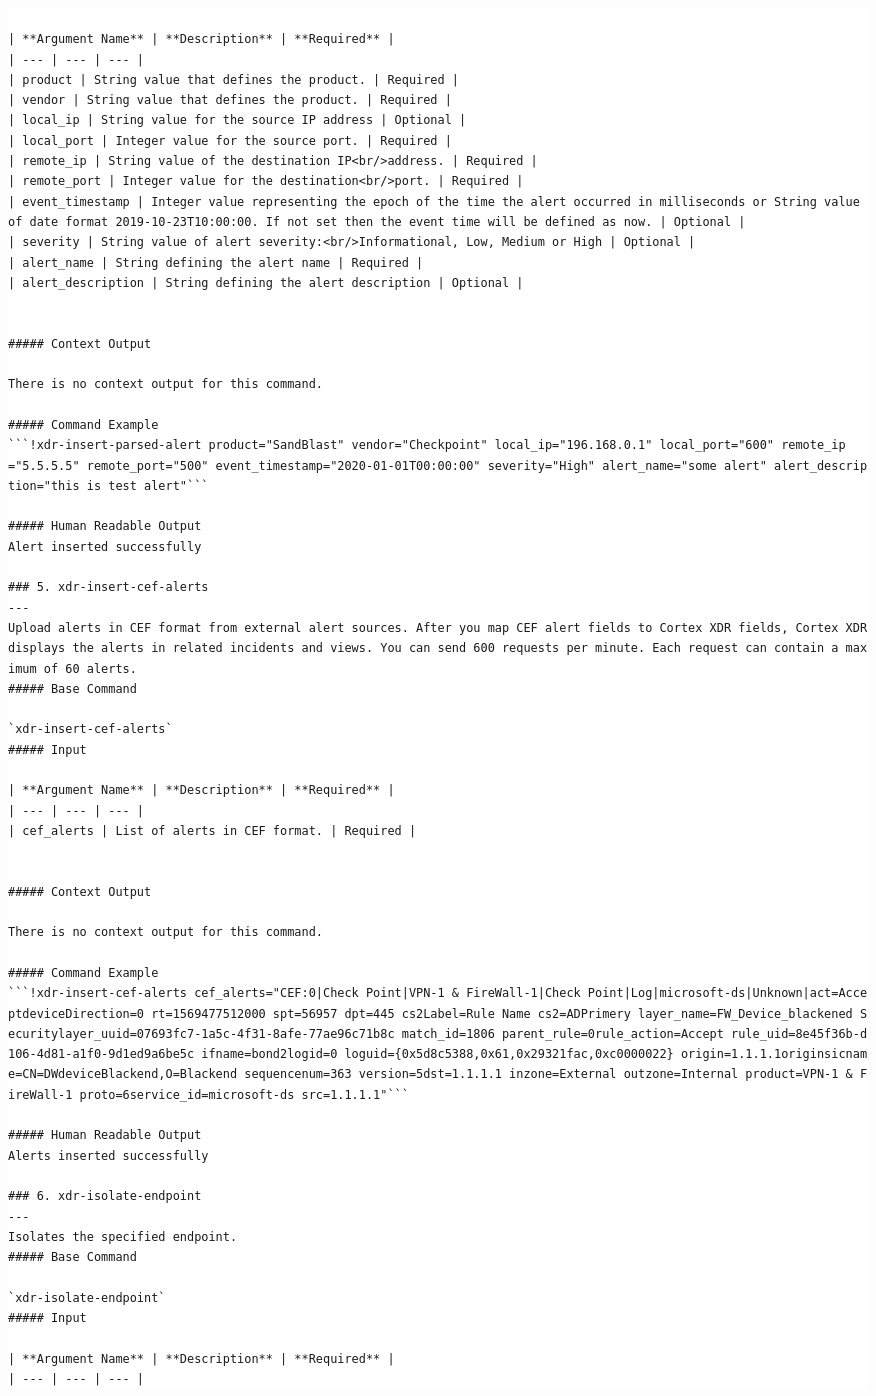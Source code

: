 ```

| **Argument Name** | **Description** | **Required** |
| --- | --- | --- |
| product | String value that defines the product. | Required | 
| vendor | String value that defines the product. | Required | 
| local_ip | String value for the source IP address | Optional | 
| local_port | Integer value for the source port. | Required | 
| remote_ip | String value of the destination IP<br/>address. | Required | 
| remote_port | Integer value for the destination<br/>port. | Required | 
| event_timestamp | Integer value representing the epoch of the time the alert occurred in milliseconds or String value of date format 2019-10-23T10:00:00. If not set then the event time will be defined as now. | Optional | 
| severity | String value of alert severity:<br/>Informational, Low, Medium or High | Optional | 
| alert_name | String defining the alert name | Required | 
| alert_description | String defining the alert description | Optional | 


##### Context Output

There is no context output for this command.

##### Command Example
```!xdr-insert-parsed-alert product="SandBlast" vendor="Checkpoint" local_ip="196.168.0.1" local_port="600" remote_ip="5.5.5.5" remote_port="500" event_timestamp="2020-01-01T00:00:00" severity="High" alert_name="some alert" alert_description="this is test alert"```

##### Human Readable Output
Alert inserted successfully

### 5. xdr-insert-cef-alerts
---
Upload alerts in CEF format from external alert sources. After you map CEF alert fields to Cortex XDR fields, Cortex XDR displays the alerts in related incidents and views. You can send 600 requests per minute. Each request can contain a maximum of 60 alerts.
##### Base Command

`xdr-insert-cef-alerts`
##### Input

| **Argument Name** | **Description** | **Required** |
| --- | --- | --- |
| cef_alerts | List of alerts in CEF format. | Required | 


##### Context Output

There is no context output for this command.

##### Command Example
```!xdr-insert-cef-alerts cef_alerts="CEF:0|Check Point|VPN-1 & FireWall-1|Check Point|Log|microsoft-ds|Unknown|act=AcceptdeviceDirection=0 rt=1569477512000 spt=56957 dpt=445 cs2Label=Rule Name cs2=ADPrimery layer_name=FW_Device_blackened Securitylayer_uuid=07693fc7-1a5c-4f31-8afe-77ae96c71b8c match_id=1806 parent_rule=0rule_action=Accept rule_uid=8e45f36b-d106-4d81-a1f0-9d1ed9a6be5c ifname=bond2logid=0 loguid={0x5d8c5388,0x61,0x29321fac,0xc0000022} origin=1.1.1.1originsicname=CN=DWdeviceBlackend,O=Blackend sequencenum=363 version=5dst=1.1.1.1 inzone=External outzone=Internal product=VPN-1 & FireWall-1 proto=6service_id=microsoft-ds src=1.1.1.1"```

##### Human Readable Output
Alerts inserted successfully

### 6. xdr-isolate-endpoint
---
Isolates the specified endpoint.
##### Base Command

`xdr-isolate-endpoint`
##### Input

| **Argument Name** | **Description** | **Required** |
| --- | --- | --- |
```